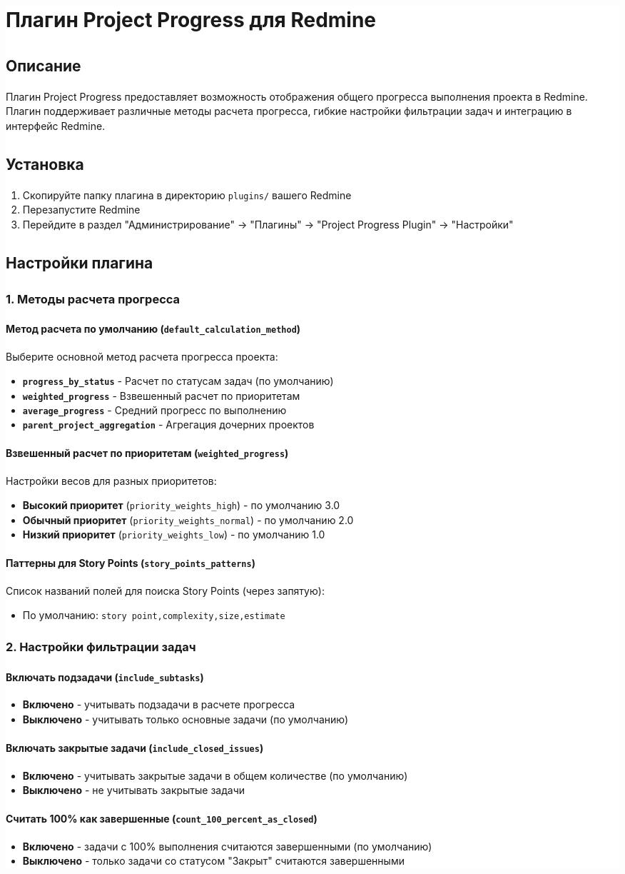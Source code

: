 # Плагин Project Progress для Redmine

## Описание
Плагин Project Progress предоставляет возможность отображения общего прогресса выполнения проекта в Redmine. Плагин поддерживает различные методы расчета прогресса, гибкие настройки фильтрации задач и интеграцию в интерфейс Redmine.

## Установка
1. Скопируйте папку плагина в директорию `plugins/` вашего Redmine
2. Перезапустите Redmine
3. Перейдите в раздел "Администрирование" → "Плагины" → "Project Progress Plugin" → "Настройки"

## Настройки плагина

### 1. Методы расчета прогресса

#### **Метод расчета по умолчанию** (`default_calculation_method`)
Выберите основной метод расчета прогресса проекта:

- **`progress_by_status`** - Расчет по статусам задач (по умолчанию)
- **`weighted_progress`** - Взвешенный расчет по приоритетам
- **`average_progress`** - Средний прогресс по выполнению
- **`parent_project_aggregation`** - Агрегация дочерних проектов

#### **Взвешенный расчет по приоритетам** (`weighted_progress`)
Настройки весов для разных приоритетов:
- **Высокий приоритет** (`priority_weights_high`) - по умолчанию 3.0
- **Обычный приоритет** (`priority_weights_normal`) - по умолчанию 2.0  
- **Низкий приоритет** (`priority_weights_low`) - по умолчанию 1.0

#### **Паттерны для Story Points** (`story_points_patterns`)
Список названий полей для поиска Story Points (через запятую):
- По умолчанию: `story point,complexity,size,estimate`

### 2. Настройки фильтрации задач

#### **Включать подзадачи** (`include_subtasks`)
- **Включено** - учитывать подзадачи в расчете прогресса
- **Выключено** - учитывать только основные задачи (по умолчанию)

#### **Включать закрытые задачи** (`include_closed_issues`)
- **Включено** - учитывать закрытые задачи в общем количестве (по умолчанию)
- **Выключено** - не учитывать закрытые задачи

#### **Считать 100% как завершенные** (`count_100_percent_as_closed`)
- **Включено** - задачи с 100% выполнения считаются завершенными (по умолчанию)
- **Выключено** - только задачи со статусом "Закрыт" считаются завершенными
